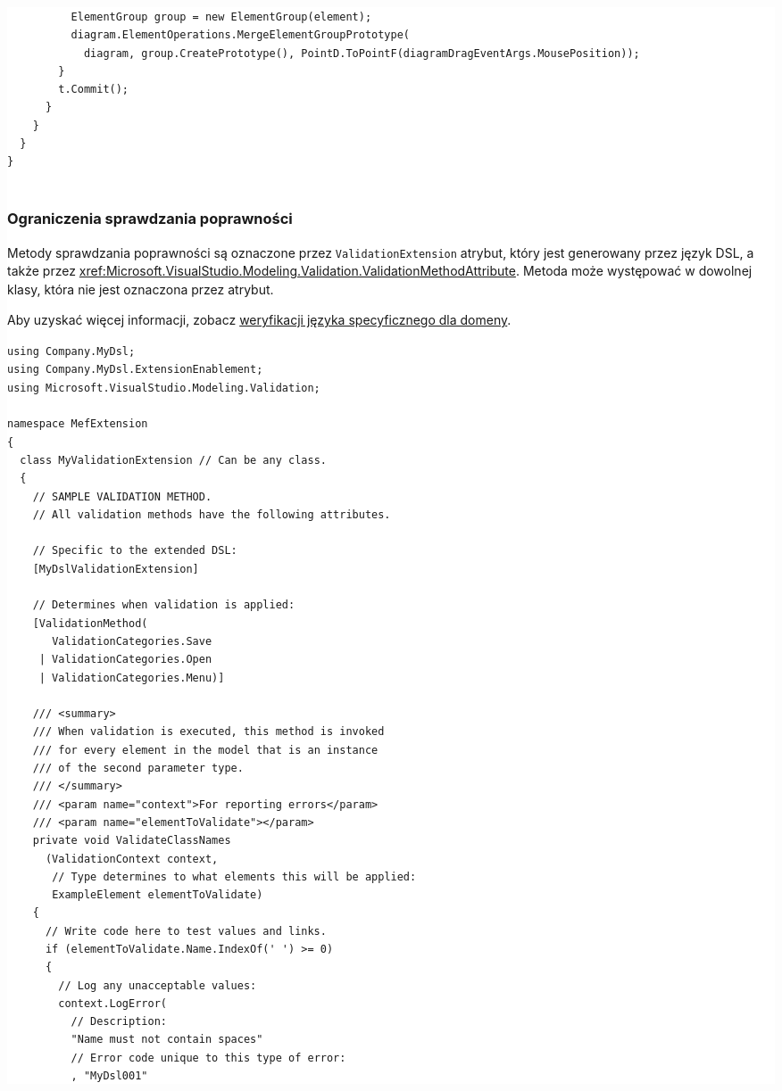 ```  
          ElementGroup group = new ElementGroup(element);  
          diagram.ElementOperations.MergeElementGroupPrototype(  
            diagram, group.CreatePrototype(), PointD.ToPointF(diagramDragEventArgs.MousePosition));  
        }  
        t.Commit();  
      }  
    }  
  }  
}  
  
```  
  
### <a name="validation-constraints"></a>Ograniczenia sprawdzania poprawności  
 Metody sprawdzania poprawności są oznaczone przez `ValidationExtension` atrybut, który jest generowany przez język DSL, a także przez <xref:Microsoft.VisualStudio.Modeling.Validation.ValidationMethodAttribute>. Metoda może występować w dowolnej klasy, która nie jest oznaczona przez atrybut.  
  
 Aby uzyskać więcej informacji, zobacz [weryfikacji języka specyficznego dla domeny](../modeling/validation-in-a-domain-specific-language.md).  
  
```  
using Company.MyDsl;  
using Company.MyDsl.ExtensionEnablement;  
using Microsoft.VisualStudio.Modeling.Validation;  
  
namespace MefExtension  
{  
  class MyValidationExtension // Can be any class.  
  {  
    // SAMPLE VALIDATION METHOD.  
    // All validation methods have the following attributes.  
  
    // Specific to the extended DSL:  
    [MyDslValidationExtension]   
  
    // Determines when validation is applied:  
    [ValidationMethod(  
       ValidationCategories.Save  
     | ValidationCategories.Open  
     | ValidationCategories.Menu)]  
  
    /// <summary>  
    /// When validation is executed, this method is invoked  
    /// for every element in the model that is an instance  
    /// of the second parameter type.  
    /// </summary>  
    /// <param name="context">For reporting errors</param>  
    /// <param name="elementToValidate"></param>  
    private void ValidateClassNames  
      (ValidationContext context,  
       // Type determines to what elements this will be applied:  
       ExampleElement elementToValidate)  
    {   
      // Write code here to test values and links.  
      if (elementToValidate.Name.IndexOf(' ') >= 0)  
      {  
        // Log any unacceptable values:  
        context.LogError(  
          // Description:  
          "Name must not contain spaces"   
          // Error code unique to this type of error:  
          , "MyDsl001"   
```